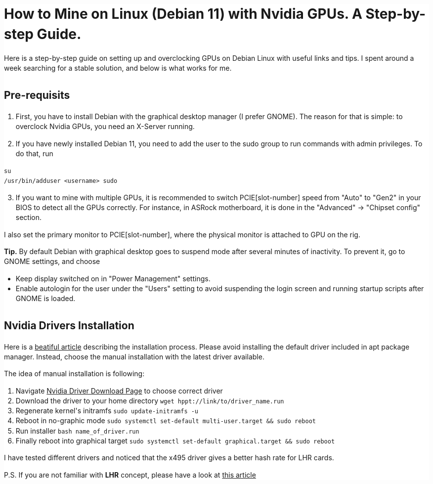 # How to Mine on Linux (Debian 11) with Nvidia GPUs. A Step-by-step Guide.

Here is a step-by-step guide on setting up and overclocking GPUs on Debian Linux with useful links and tips. I spent around a week searching for a stable solution, and below is what works for me.


## Pre-requisits

1. First, you have to install Debian with the graphical desktop manager (I prefer GNOME). The reason for that is simple: to overclock Nvidia GPUs, you need an X-Server running.

2. If you have newly installed Debian 11, you need to add the user to the sudo group to run commands with admin privileges. To do that, run
```
su
/usr/bin/adduser <username> sudo
```

3. If you want to mine with multiple GPUs, it is recommended to switch PCIE[slot-number] speed from "Auto" to "Gen2" in your BIOS to detect all the GPUs correctly. For instance, in ASRock motherboard, it is done in the "Advanced" -> "Chipset config" section. 

I also set the primary monitor to PCIE[slot-number], where the physical monitor is attached to GPU on the rig.

**Tip.** By default Debian with graphical desktop goes to suspend mode after several minutes of inactivity. To prevent it, go to GNOME settings, and choose 
- Keep display switched on in "Power Management" settings. 
- Enable autologin for the user under the "Users" setting to avoid suspending the login screen and running startup scripts after GNOME is loaded. 


## Nvidia Drivers Installation

Here is a [beatiful article](https://www.linuxcapable.com/how-to-install-or-upgrade-nvidia-drivers-on-debian-11-bullseye/) describing the installation process. Please avoid installing the default driver included in apt package manager. Instead, choose the manual installation with the latest driver available. 

The idea of manual installation is following:
1. Navigate [Nvidia Driver Download Page](https://www.nvidia.com/Download/Find.aspx?lang=en-us) to choose correct driver
2. Download the driver to your home directory `wget hppt://link/to/driver_name.run`
3. Regenerate kernel's initramfs `sudo update-initramfs -u`
4. Reboot in no-graphic mode `sudo systemctl set-default multi-user.target && sudo reboot`
5. Run installer `bash name_of_driver.run`
6. Finally reboot into graphical target `sudo systemctl set-default graphical.target && sudo reboot`

I have tested different drivers and noticed that the x495 driver gives a better hash rate for LHR cards. 

P.S. If you are not familiar with **LHR** concept, please have a look at [this article](https://gamingdope.com/how-to-unlock-and-mine-on-nvidia-lhr-v2-rtx-30-series-gpus/)

